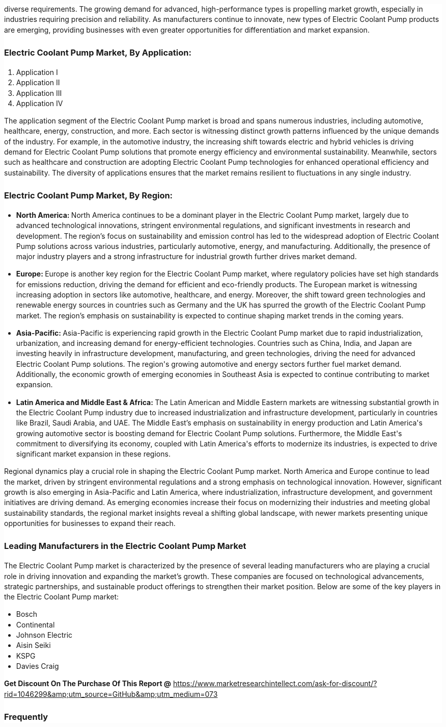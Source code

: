 diverse requirements. The growing demand for advanced, high-performance types is propelling market growth, especially in industries requiring precision and reliability. As manufacturers continue to innovate, new types of Electric Coolant Pump products are emerging, providing businesses with even greater opportunities for differentiation and market expansion.</p><h3>Electric Coolant Pump Market,&nbsp;By Application:</h3><ol><li>Application I<li> Application II<li> Application III<li> Application IV</li></ol><p>The application segment of the Electric Coolant Pump market is broad and spans numerous industries, including automotive, healthcare, energy, construction, and more. Each sector is witnessing distinct growth patterns influenced by the unique demands of the industry. For example, in the automotive industry, the increasing shift towards electric and hybrid vehicles is driving demand for Electric Coolant Pump solutions that promote energy efficiency and environmental sustainability. Meanwhile, sectors such as healthcare and construction are adopting Electric Coolant Pump technologies for enhanced operational efficiency and sustainability. The diversity of applications ensures that the market remains resilient to fluctuations in any single industry.</p><h3>Electric Coolant Pump Market, By Region:</h3><ul><li><p><strong>North America:&nbsp;</strong>North America continues to be a dominant player in the Electric Coolant Pump market, largely due to advanced technological innovations, stringent environmental regulations, and significant investments in research and development. The region&rsquo;s focus on sustainability and emission control has led to the widespread adoption of Electric Coolant Pump solutions across various industries, particularly automotive, energy, and manufacturing. Additionally, the presence of major industry players and a strong infrastructure for industrial growth further drives market demand.</p></li><li><p><strong><strong>Europe:&nbsp;</strong></strong>Europe is another key region for the Electric Coolant Pump market, where regulatory policies have set high standards for emissions reduction, driving the demand for efficient and eco-friendly products. The European market is witnessing increasing adoption in sectors like automotive, healthcare, and energy. Moreover, the shift toward green technologies and renewable energy sources in countries such as Germany and the UK has spurred the growth of the Electric Coolant Pump market. The region&rsquo;s emphasis on sustainability is expected to continue shaping market trends in the coming years.</p></li><li><p><strong><strong>Asia-Pacific:&nbsp;</strong></strong>Asia-Pacific is experiencing rapid growth in the Electric Coolant Pump market due to rapid industrialization, urbanization, and increasing demand for energy-efficient technologies. Countries such as China, India, and Japan are investing heavily in infrastructure development, manufacturing, and green technologies, driving the need for advanced Electric Coolant Pump solutions. The region's growing automotive and energy sectors further fuel market demand. Additionally, the economic growth of emerging economies in Southeast Asia is expected to continue contributing to market expansion.</p></li><li><p><strong><strong>Latin America and Middle East &amp; Africa:&nbsp;</strong></strong>The Latin American and Middle Eastern markets are witnessing substantial growth in the Electric Coolant Pump industry due to increased industrialization and infrastructure development, particularly in countries like Brazil, Saudi Arabia, and UAE. The Middle East&rsquo;s emphasis on sustainability in energy production and Latin America's growing automotive sector is boosting demand for Electric Coolant Pump solutions. Furthermore, the Middle East's commitment to diversifying its economy, coupled with Latin America's efforts to modernize its industries, is expected to drive significant market expansion in these regions.</p></li></ul><p>Regional dynamics play a crucial role in shaping the Electric Coolant Pump market. North America and Europe continue to lead the market, driven by stringent environmental regulations and a strong emphasis on technological innovation. However, significant growth is also emerging in Asia-Pacific and Latin America, where industrialization, infrastructure development, and government initiatives are driving demand. As emerging economies increase their focus on modernizing their industries and meeting global sustainability standards, the regional market insights reveal a shifting global landscape, with newer markets presenting unique opportunities for businesses to expand their reach.</p><h3><strong>Leading Manufacturers in the Electric Coolant Pump Market</strong></h3><p>The Electric Coolant Pump market is characterized by the presence of several leading manufacturers who are playing a crucial role in driving innovation and expanding the market&rsquo;s growth. These companies are focused on technological advancements, strategic partnerships, and sustainable product offerings to strengthen their market position. Below are some of the key players in the Electric Coolant Pump market:</p></div><div class="article-main__content" data-test-id="publishing-text-block"><ul><li><span class="">Bosch<li>Continental<li>Johnson Electric<li>Aisin Seiki<li>KSPG<li>Davies Craig</span></li></ul></div><div class="article-main__content" data-test-id="publishing-text-block"><p><span class="font-[700]"><strong>Get Discount On The Purchase Of This Report @</strong> <a href="https://www.marketresearchintellect.com/ask-for-discount/?rid=1046299&amp;utm_source=GitHub&amp;utm_medium=073" data-fr-linked="true">https://www.marketresearchintellect.com/ask-for-discount/?rid=1046299&amp;utm_source=GitHub&amp;utm_medium=073</a></span></p></div><div class="article-main__content" data-test-id="publishing-text-block"><h3><strong>Frequently